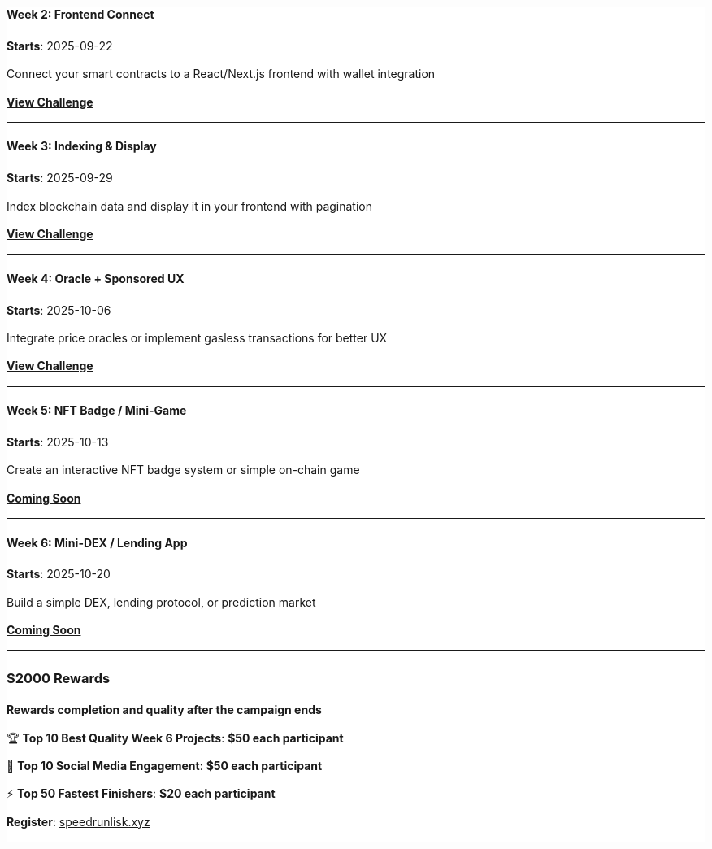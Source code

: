 #### Week 2: Frontend Connect
**Starts**: 2025-09-22

Connect your smart contracts to a React/Next.js frontend with wallet integration

**[View Challenge](https://speedrunlisk.xyz)**

---

#### Week 3: Indexing & Display
**Starts**: 2025-09-29

Index blockchain data and display it in your frontend with pagination

**[View Challenge](https://speedrunlisk.xyz)**

---

#### Week 4: Oracle + Sponsored UX
**Starts**: 2025-10-06

Integrate price oracles or implement gasless transactions for better UX

**[View Challenge](https://speedrunlisk.xyz)**

---

#### Week 5: NFT Badge / Mini-Game
**Starts**: 2025-10-13

Create an interactive NFT badge system or simple on-chain game

**[Coming Soon](https://speedrunlisk.xyz)**

---

#### Week 6: Mini-DEX / Lending App
**Starts**: 2025-10-20

Build a simple DEX, lending protocol, or prediction market

**[Coming Soon](https://speedrunlisk.xyz)**

---

### $2000 Rewards

**Rewards completion and quality after the campaign ends**

🏆 **Top 10 Best Quality Week 6 Projects**: **$50 each participant**

📱 **Top 10 Social Media Engagement**: **$50 each participant**

⚡ **Top 50 Fastest Finishers**: **$20 each participant**

**Register**: [speedrunlisk.xyz](https://speedrunlisk.xyz)

---
